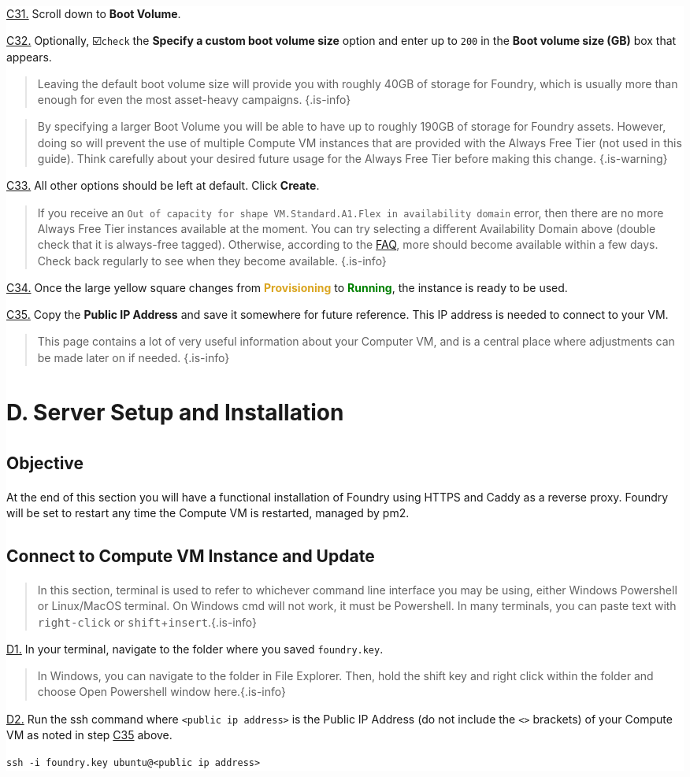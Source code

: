 <a id="C31" href="#C31">C31.</a> Scroll down to **Boot Volume**.

<a id="C32" href="#C32">C32.</a> Optionally, :ballot_box_with_check:`check` the **Specify a custom boot volume size** option and enter up to `200` in the **Boot volume size (GB)** box that appears.
>Leaving the default boot volume size will provide you with roughly 40GB of storage for Foundry, which is usually more than enough for even the most asset-heavy campaigns. {.is-info}

>By specifying a larger Boot Volume you will be able to have up to roughly 190GB of storage for Foundry assets. However, doing so will prevent the use of multiple Compute VM instances that are provided with the Always Free Tier (not used in this guide). Think carefully about your desired future usage for the Always Free Tier before making this change. {.is-warning}

<a id="C33" href="#C33">C33.</a>  All other options should be left at default. Click **Create**. 
>If you receive an `Out of capacity for shape VM.Standard.A1.Flex in availability domain` error, then there are no more Always Free Tier instances available at the moment. You can try selecting a different Availability Domain above (double check that it is always-free tagged). Otherwise, according to the [FAQ](https://www.oracle.com/cloud/free/faq.html), more should become available within a few days. Check back regularly to see when they become available. {.is-info}

<a id="C34" href="#C34">C34.</a>  Once the large yellow square changes from <span style="color:goldenrod">**Provisioning**</span> to <span style="color:green">**Running**</span>, the instance is ready to be used. 

<a id="C35" href="#C35">C35.</a>  Copy the **Public IP Address** and save it somewhere for future reference. This IP address is needed to connect to your VM. 

>This page contains a lot of very useful information about your Computer VM, and is a central place where adjustments can be made later on if needed. {.is-info}


# D. Server Setup and Installation
## Objective
At the end of this section you will have a functional installation of Foundry using HTTPS and Caddy as a reverse proxy. Foundry will be set to restart any time the Compute VM is restarted, managed by pm2.

## Connect to Compute VM Instance and Update
>In this section, terminal is used to refer to whichever command line interface you may be using, either Windows Powershell or Linux/MacOS terminal. On Windows cmd will not work, it must be Powershell. 
In many terminals, you can paste text with <kbd>right-click</kbd> or <kbd>shift</kbd>+<kbd>insert</kbd>.{.is-info}

<a id="D1" href="#D1">D1.</a> In your terminal, navigate to the folder where you saved `foundry.key`.

> In Windows, you can navigate to the folder in File Explorer. Then, hold the shift key and right click within the folder and choose Open Powershell window here.{.is-info}

<a id="D2" href="#D2">D2.</a> Run the ssh command where `<public ip address>` is the Public IP Address (do not include the `<>` brackets) of your Compute VM as noted in step [C35](#C35) above. 

```
ssh -i foundry.key ubuntu@<public ip address>
```
